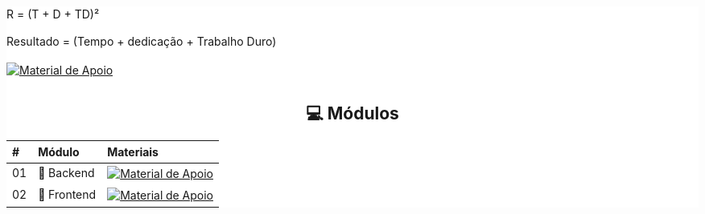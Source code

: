 R = (T + D + TD)²

Resultado = (Tempo + dedicação + Trabalho Duro)</p>
      <a 
      href="https://www.linkedin.com/in/felipe-me/" 
      align="center">
           <img 
            align="center" 
            alt="Material de Apoio" 
            src="https://img.shields.io/badge/LinkedIn-0077B5?style=for-the-badge&logo=linkedin&logoColor=white"
            >
        </a>
    </td>
  </tr>
</thead>
</table>


<div align="center">
  <h2>💻 Módulos</h2>
</div>

<div align="center">
<table>
  <thead>
    <tr align="left">
      <th>#</th>
      <th>Módulo</th>
      <th>Materiais</th>
    </tr>
  </thead>
  <tbody align="left">
    <tr>
      <td>01</td>
      <td>📁 Backend</td>
      <td align="center">
        <a href="https://learn.microsoft.com/pt-br/azure/security/develop/threat-modeling-tool-threats">
           <img 
              align="center" 
              alt="Material de Apoio" 
              src="https://img.shields.io/badge/Ver%20Material-E94D5F?style=for-the-badge"
            >
        </a>
      </td>
    </tr>
    <tr>
      <td>02</td>
      <td>📁 Frontend</td>
      <td align="center">
        <a href="https://js.cytoscape.org/">
           <img 
            align="center" 
            alt="Material de Apoio" 
            src="https://img.shields.io/badge/Ver%20Material-E94D5F?style=for-the-badge"
            >
        </a>
      </td>
    </tr>
  </tbody>
  <tfoot></tfoot>
</table>
</div>

